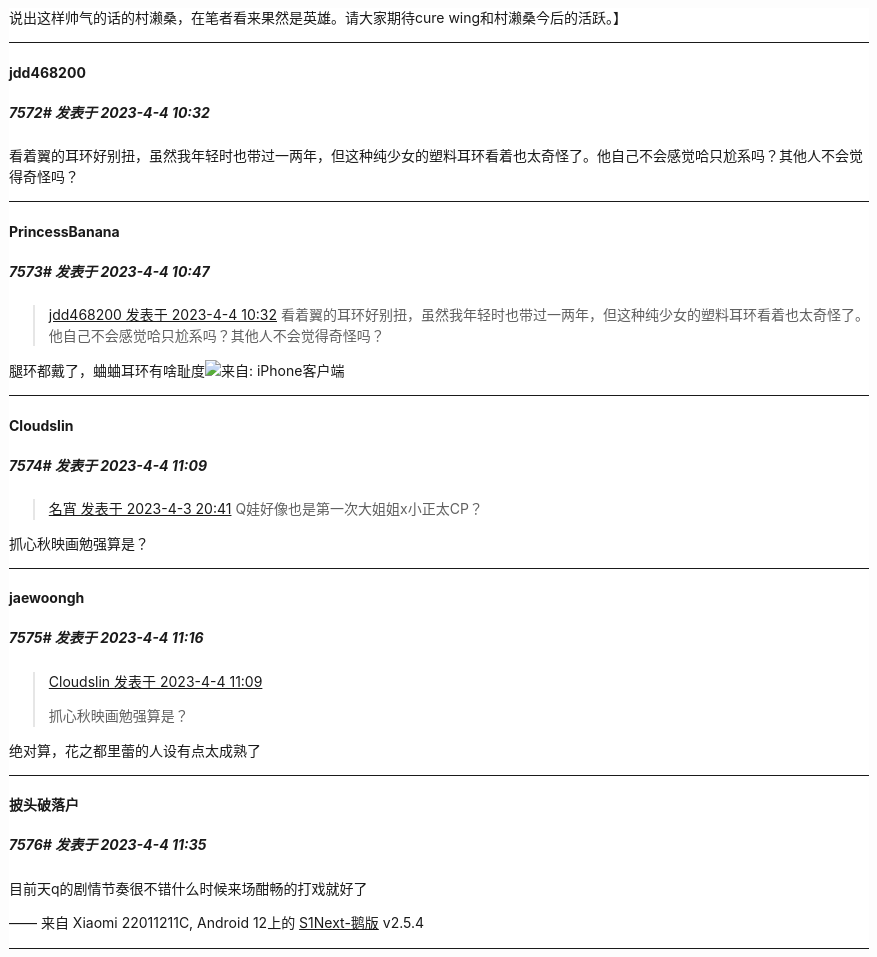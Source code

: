 说出这样帅气的话的村濑桑，在笔者看来果然是英雄。请大家期待cure wing和村濑桑今后的活跃。】


*****

####  jdd468200  
##### 7572#       发表于 2023-4-4 10:32

看着翼的耳环好别扭，虽然我年轻时也带过一两年，但这种纯少女的塑料耳环看着也太奇怪了。他自己不会感觉哈只尬系吗？其他人不会觉得奇怪吗？


*****

####  PrincessBanana  
##### 7573#       发表于 2023-4-4 10:47

<blockquote><a href="httphttps://bbs.saraba1st.com/2b/forum.php?mod=redirect&amp;goto=findpost&amp;pid=60327903&amp;ptid=2107517" target="_blank"> jdd468200 发表于 2023-4-4 10:32</a> 看着翼的耳环好别扭，虽然我年轻时也带过一两年，但这种纯少女的塑料耳环看着也太奇怪了。他自己不会感觉哈只尬系吗？其他人不会觉得奇怪吗？ </blockquote>
腿环都戴了，蛐蛐耳环有啥耻度<img src="https://static.saraba1st.com/image/smiley/face2017/037.png" referrerpolicy="no-referrer">来自: iPhone客户端


*****

####  Cloudslin  
##### 7574#       发表于 2023-4-4 11:09

<blockquote><a href="httphttps://bbs.saraba1st.com/2b/forum.php?mod=redirect&amp;goto=findpost&amp;pid=60323256&amp;ptid=2107517" target="_blank">名宵 发表于 2023-4-3 20:41</a>
Q娃好像也是第一次大姐姐x小正太CP？</blockquote>
抓心秋映画勉强算是？


*****

####  jaewoongh  
##### 7575#       发表于 2023-4-4 11:16

<blockquote><a href="httphttps://bbs.saraba1st.com/2b/forum.php?mod=redirect&amp;goto=findpost&amp;pid=60328439&amp;ptid=2107517" target="_blank">Cloudslin 发表于 2023-4-4 11:09</a>

抓心秋映画勉强算是？</blockquote>
绝对算，花之都里蕾的人设有点太成熟了


*****

####  披头破落户  
##### 7576#       发表于 2023-4-4 11:35

目前天q的剧情节奏很不错什么时候来场酣畅的打戏就好了

—— 来自 Xiaomi 22011211C, Android 12上的 [S1Next-鹅版](https://github.com/ykrank/S1-Next/releases) v2.5.4


*****
